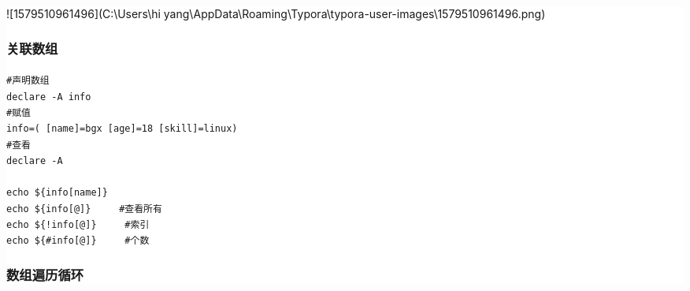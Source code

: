 ![1579510961496](C:\Users\hi yang\AppData\Roaming\Typora\typora-user-images\1579510961496.png)

### 关联数组

```shell
#声明数组
declare -A info
#赋值
info=( [name]=bgx [age]=18 [skill]=linux)
#查看
declare -A

echo ${info[name]}
echo ${info[@]}     #查看所有
echo ${!info[@]}     #索引
echo ${#info[@]}     #个数
```



### 数组遍历循环

